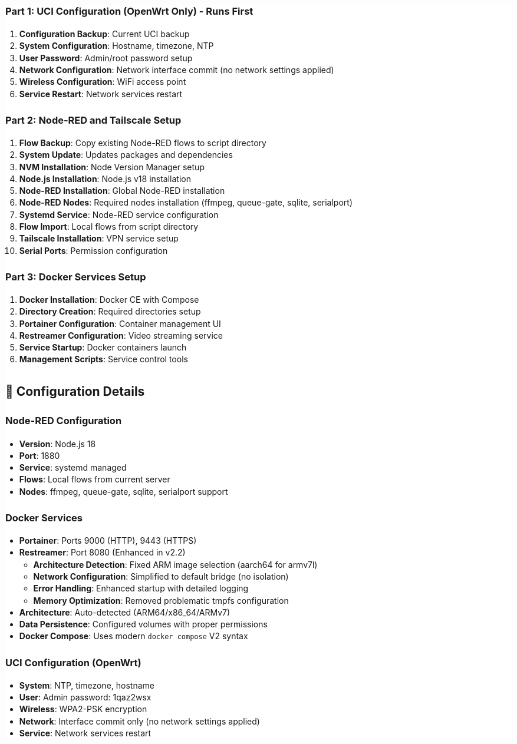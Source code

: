 ### Part 1: UCI Configuration (OpenWrt Only) - Runs First
1. **Configuration Backup**: Current UCI backup
2. **System Configuration**: Hostname, timezone, NTP
3. **User Password**: Admin/root password setup
4. **Network Configuration**: Network interface commit (no network settings applied)
5. **Wireless Configuration**: WiFi access point
6. **Service Restart**: Network services restart

### Part 2: Node-RED and Tailscale Setup
1. **Flow Backup**: Copy existing Node-RED flows to script directory
2. **System Update**: Updates packages and dependencies
3. **NVM Installation**: Node Version Manager setup
4. **Node.js Installation**: Node.js v18 installation
5. **Node-RED Installation**: Global Node-RED installation
6. **Node-RED Nodes**: Required nodes installation (ffmpeg, queue-gate, sqlite, serialport)
7. **Systemd Service**: Node-RED service configuration
8. **Flow Import**: Local flows from script directory
9. **Tailscale Installation**: VPN service setup
10. **Serial Ports**: Permission configuration

### Part 3: Docker Services Setup
1. **Docker Installation**: Docker CE with Compose
2. **Directory Creation**: Required directories setup
3. **Portainer Configuration**: Container management UI
4. **Restreamer Configuration**: Video streaming service
5. **Service Startup**: Docker containers launch
6. **Management Scripts**: Service control tools

## 🔧 Configuration Details

### Node-RED Configuration
- **Version**: Node.js 18
- **Port**: 1880
- **Service**: systemd managed
- **Flows**: Local flows from current server
- **Nodes**: ffmpeg, queue-gate, sqlite, serialport support

### Docker Services
- **Portainer**: Ports 9000 (HTTP), 9443 (HTTPS)
- **Restreamer**: Port 8080 (Enhanced in v2.2)
  - **Architecture Detection**: Fixed ARM image selection (aarch64 for armv7l)
  - **Network Configuration**: Simplified to default bridge (no isolation)
  - **Error Handling**: Enhanced startup with detailed logging
  - **Memory Optimization**: Removed problematic tmpfs configuration
- **Architecture**: Auto-detected (ARM64/x86_64/ARMv7)
- **Data Persistence**: Configured volumes with proper permissions
- **Docker Compose**: Uses modern `docker compose` V2 syntax

### UCI Configuration (OpenWrt)
- **System**: NTP, timezone, hostname
- **User**: Admin password: 1qaz2wsx
- **Wireless**: WPA2-PSK encryption
- **Network**: Interface commit only (no network settings applied)
- **Service**: Network services restart
